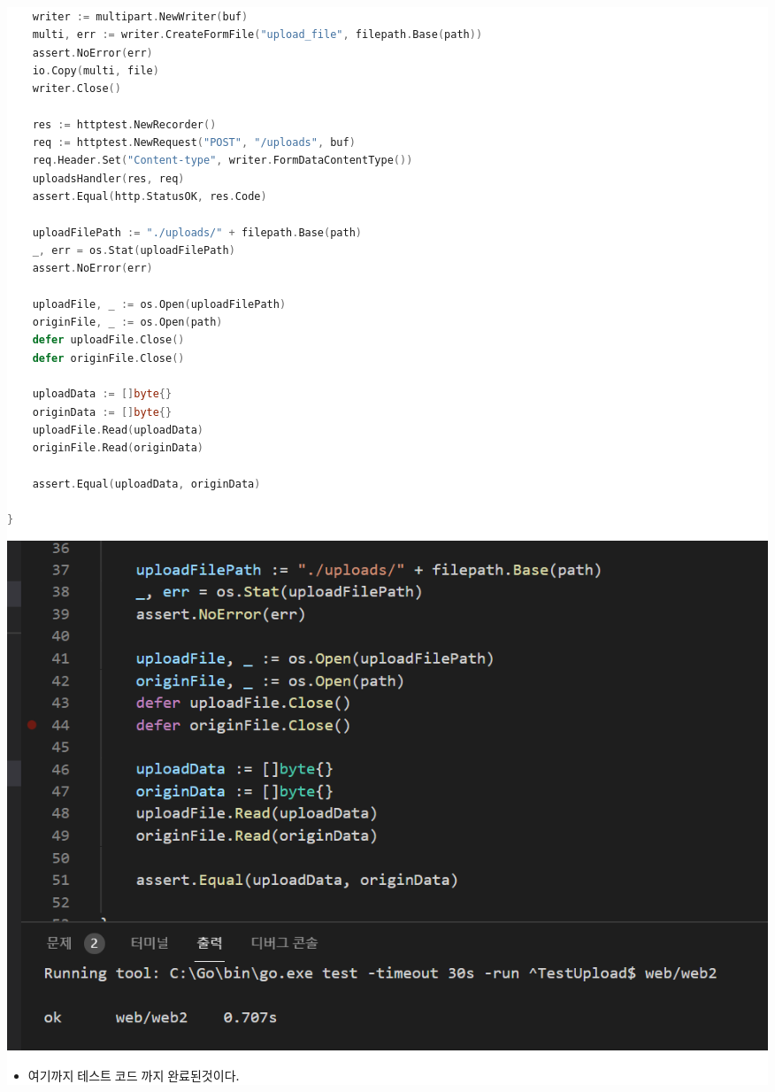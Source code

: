 ```go
	writer := multipart.NewWriter(buf)
	multi, err := writer.CreateFormFile("upload_file", filepath.Base(path))
	assert.NoError(err)
	io.Copy(multi, file)
	writer.Close()

	res := httptest.NewRecorder()
	req := httptest.NewRequest("POST", "/uploads", buf)
	req.Header.Set("Content-type", writer.FormDataContentType())
	uploadsHandler(res, req)
	assert.Equal(http.StatusOK, res.Code)

	uploadFilePath := "./uploads/" + filepath.Base(path)
	_, err = os.Stat(uploadFilePath)
	assert.NoError(err)

	uploadFile, _ := os.Open(uploadFilePath)
	originFile, _ := os.Open(path)
	defer uploadFile.Close()
	defer originFile.Close()

	uploadData := []byte{}
	originData := []byte{}
	uploadFile.Read(uploadData)
	originFile.Read(originData)

	assert.Equal(uploadData, originData)

}
```

![image-20210728231009440](2021년07월28일_GoLangWeb-FileUpload.assets/image-20210728231009440.png)

- 여기까지 테스트 코드 까지 완료된것이다.  